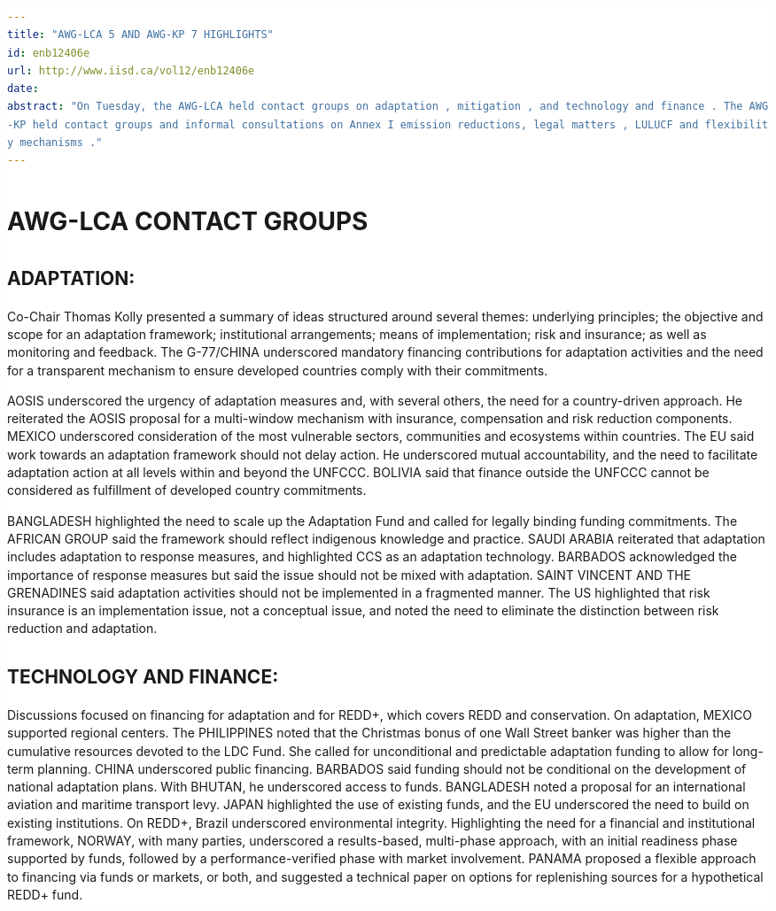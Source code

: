 ```yaml
---
title: "AWG-LCA 5 AND AWG-KP 7 HIGHLIGHTS"
id: enb12406e
url: http://www.iisd.ca/vol12/enb12406e
date: 
abstract: "On Tuesday, the AWG-LCA held contact groups on adaptation , mitigation , and technology and finance . The AWG-KP held contact groups and informal consultations on Annex I emission reductions, legal matters , LULUCF and flexibility mechanisms ."
---
```


# AWG-LCA CONTACT GROUPS

## ADAPTATION:

Co-Chair Thomas Kolly presented a summary of ideas structured around several themes: underlying principles; the objective and scope for an adaptation framework; institutional arrangements; means of implementation; risk and insurance; as well as monitoring and feedback. The G-77/CHINA underscored mandatory financing contributions for adaptation activities and the need for a transparent mechanism to ensure developed countries comply with their commitments.

AOSIS underscored the urgency of adaptation measures and, with several others, the need for a country-driven approach. He reiterated the AOSIS proposal for a multi-window mechanism with insurance, compensation and risk reduction components. MEXICO underscored consideration of the most vulnerable sectors, communities and ecosystems within countries. The EU said work towards an adaptation framework should not delay action. He underscored mutual accountability, and the need to facilitate adaptation action at all levels within and beyond the UNFCCC. BOLIVIA said that finance outside the UNFCCC cannot be considered as fulfillment of developed country commitments.

BANGLADESH highlighted the need to scale up the Adaptation Fund and called for legally binding funding commitments. The AFRICAN GROUP said the framework should reflect indigenous knowledge and practice. SAUDI ARABIA reiterated that adaptation includes adaptation to response measures, and highlighted CCS as an adaptation technology. BARBADOS acknowledged the importance of response measures but said the issue should not be mixed with adaptation. SAINT VINCENT AND THE GRENADINES said adaptation activities should not be implemented in a fragmented manner. The US highlighted that risk insurance is an implementation issue, not a conceptual issue, and noted the need to eliminate the distinction between risk reduction and adaptation.

## TECHNOLOGY AND FINANCE:

Discussions focused on financing for adaptation and for REDD+, which covers REDD and conservation. On adaptation, MEXICO supported regional centers. The PHILIPPINES noted that the Christmas bonus of one Wall Street banker was higher than the cumulative resources devoted to the LDC Fund. She called for unconditional and predictable adaptation funding to allow for long-term planning. CHINA underscored public financing. BARBADOS said funding should not be conditional on the development of national adaptation plans. With BHUTAN, he underscored access to funds. BANGLADESH noted a proposal for an international aviation and maritime transport levy. JAPAN highlighted the use of existing funds, and the EU underscored the need to build on existing institutions. On REDD+, Brazil underscored environmental integrity. Highlighting the need for a financial and institutional framework, NORWAY, with many parties, underscored a results-based, multi-phase approach, with an initial readiness phase supported by funds, followed by a performance-verified phase with market involvement. PANAMA proposed a flexible approach to financing via funds or markets, or both, and suggested a technical paper on options for replenishing sources for a hypothetical REDD+ fund.
